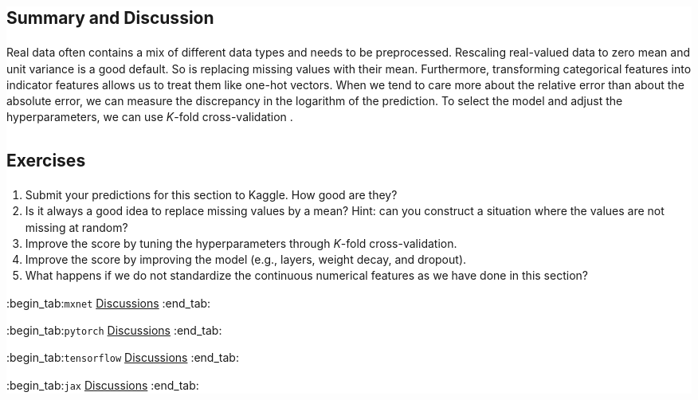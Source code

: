 ## Summary and Discussion

Real data often contains a mix of different data types and needs to be preprocessed.
Rescaling real-valued data to zero mean and unit variance is a good default. So is replacing missing values with their mean.
Furthermore, transforming categorical features into indicator features allows us to treat them like one-hot vectors.
When we tend to care more about
the relative error than about the absolute error,
we can 
measure the discrepancy in the logarithm of the prediction.
To select the model and adjust the hyperparameters,
we can use $K$-fold cross-validation .



## Exercises

1. Submit your predictions for this section to Kaggle. How good are they?
1. Is it always a good idea to replace missing values by a mean? Hint: can you construct a situation where the values are not missing at random?
1. Improve the score by tuning the hyperparameters through $K$-fold cross-validation.
1. Improve the score by improving the model (e.g., layers, weight decay, and dropout).
1. What happens if we do not standardize the continuous numerical features as we have done in this section?

:begin_tab:`mxnet`
[Discussions](https://discuss.d2l.ai/t/106)
:end_tab:

:begin_tab:`pytorch`
[Discussions](https://discuss.d2l.ai/t/107)
:end_tab:

:begin_tab:`tensorflow`
[Discussions](https://discuss.d2l.ai/t/237)
:end_tab:

:begin_tab:`jax`
[Discussions](https://discuss.d2l.ai/t/17988)
:end_tab:
